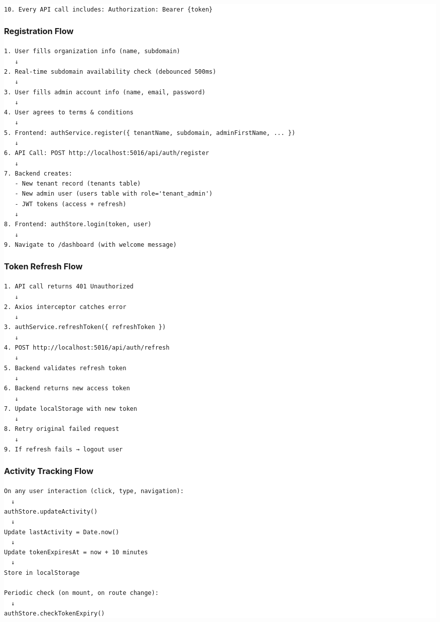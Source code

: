 ```
10. Every API call includes: Authorization: Bearer {token}
```

### Registration Flow
```
1. User fills organization info (name, subdomain)
   ↓
2. Real-time subdomain availability check (debounced 500ms)
   ↓
3. User fills admin account info (name, email, password)
   ↓
4. User agrees to terms & conditions
   ↓
5. Frontend: authService.register({ tenantName, subdomain, adminFirstName, ... })
   ↓
6. API Call: POST http://localhost:5016/api/auth/register
   ↓
7. Backend creates:
   - New tenant record (tenants table)
   - New admin user (users table with role='tenant_admin')
   - JWT tokens (access + refresh)
   ↓
8. Frontend: authStore.login(token, user)
   ↓
9. Navigate to /dashboard (with welcome message)
```

### Token Refresh Flow
```
1. API call returns 401 Unauthorized
   ↓
2. Axios interceptor catches error
   ↓
3. authService.refreshToken({ refreshToken })
   ↓
4. POST http://localhost:5016/api/auth/refresh
   ↓
5. Backend validates refresh token
   ↓
6. Backend returns new access token
   ↓
7. Update localStorage with new token
   ↓
8. Retry original failed request
   ↓
9. If refresh fails → logout user
```

### Activity Tracking Flow
```
On any user interaction (click, type, navigation):
  ↓
authStore.updateActivity()
  ↓
Update lastActivity = Date.now()
  ↓
Update tokenExpiresAt = now + 10 minutes
  ↓
Store in localStorage

Periodic check (on mount, on route change):
  ↓
authStore.checkTokenExpiry()
```